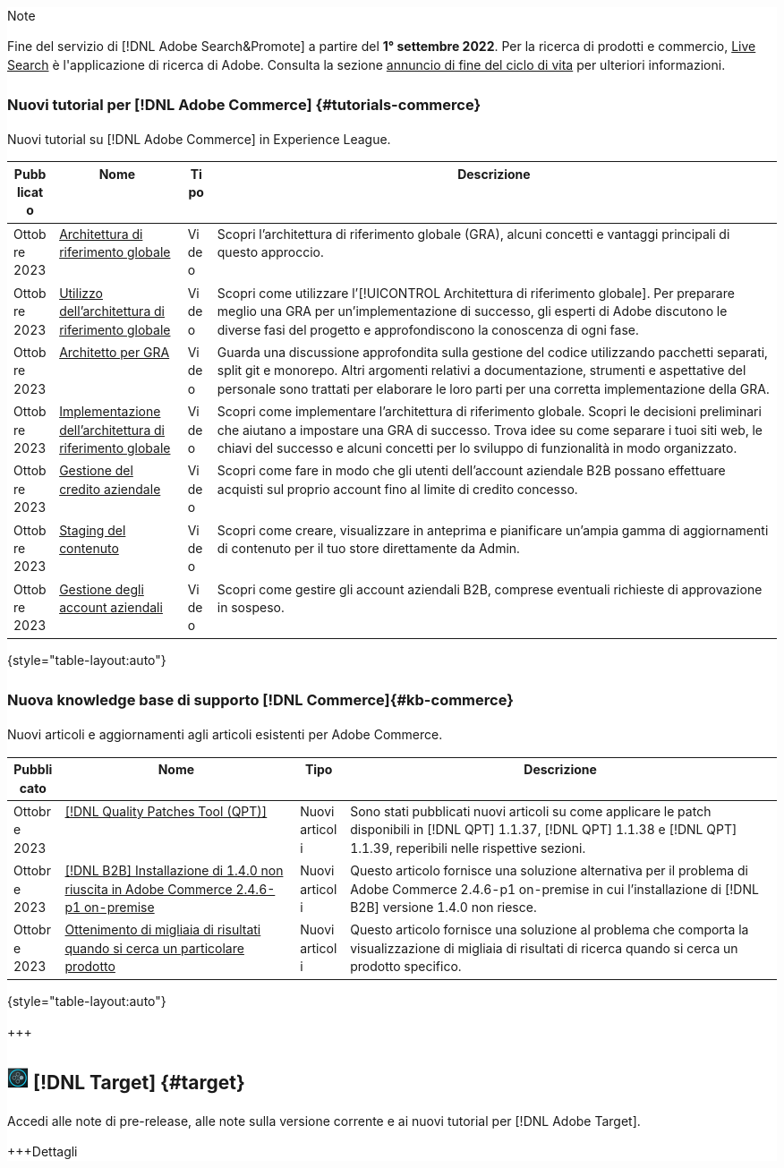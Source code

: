 >[!NOTE]
>
>Fine del servizio di [!DNL Adobe Search&Promote] a partire del **1° settembre 2022**. Per la ricerca di prodotti e commercio, [Live Search](https://experienceleague.adobe.com/docs/commerce-merchant-services/live-search/overview.html?lang=it) è l&#39;applicazione di ricerca di Adobe. Consulta la sezione [annuncio di fine del ciclo di vita](https://experienceleague.adobe.com/docs/discontinued/using/search-promote.html?lang=it) per ulteriori informazioni.

### Nuovi tutorial per [!DNL Adobe Commerce] {#tutorials-commerce}

Nuovi tutorial su [!DNL Adobe Commerce] in Experience League.

| Pubblicato | Nome | Tipo | Descrizione |
| -----------| ---------- | ---------- | ---------- |
| Ottobre 2023 | [Architettura di riferimento globale](https://experienceleague.adobe.com/docs/commerce-learn/tutorials/getting-started/global-reference-architecture/what-is-global-reference-architecture.html?lang=it) | Video | Scopri l’architettura di riferimento globale (GRA), alcuni concetti e vantaggi principali di questo approccio. |
| Ottobre 2023 | [Utilizzo dell’architettura di riferimento globale](https://experienceleague.adobe.com/docs/commerce-learn/tutorials/getting-started/global-reference-architecture/how-do-you-leverage-global-reference-architecture.html?lang=it) | Video | Scopri come utilizzare l’[!UICONTROL Architettura di riferimento globale]. Per preparare meglio una GRA per un’implementazione di successo, gli esperti di Adobe discutono le diverse fasi del progetto e approfondiscono la conoscenza di ogni fase. |
| Ottobre 2023 | [Architetto per GRA](https://experienceleague.adobe.com/docs/commerce-learn/tutorials/getting-started/global-reference-architecture/how-do-you-architect-global-reference-architecture.html?lang=it) | Video | Guarda una discussione approfondita sulla gestione del codice utilizzando pacchetti separati, split git e monorepo. Altri argomenti relativi a documentazione, strumenti e aspettative del personale sono trattati per elaborare le loro parti per una corretta implementazione della GRA. |
| Ottobre 2023 | [Implementazione dell’architettura di riferimento globale](https://experienceleague.adobe.com/docs/commerce-learn/tutorials/getting-started/global-reference-architecture/how-do-you-implement-global-reference-architecture.html?lang=it) | Video | Scopri come implementare l’architettura di riferimento globale. Scopri le decisioni preliminari che aiutano a impostare una GRA di successo. Trova idee su come separare i tuoi siti web, le chiavi del successo e alcuni concetti per lo sviluppo di funzionalità in modo organizzato. |
| Ottobre 2023 | [Gestione del credito aziendale](https://experienceleague.adobe.com/docs/commerce-learn/tutorials/b2b/company-credit.html?lang=it) | Video | Scopri come fare in modo che gli utenti dell’account aziendale B2B possano effettuare acquisti sul proprio account fino al limite di credito concesso. |
| Ottobre 2023 | [Staging del contenuto](https://experienceleague.adobe.com/docs/commerce-learn/tutorials/content/content-staging.html?lang=it) | Video | Scopri come creare, visualizzare in anteprima e pianificare un’ampia gamma di aggiornamenti di contenuto per il tuo store direttamente da Admin. |
| Ottobre 2023 | [Gestione degli account aziendali](https://experienceleague.adobe.com/docs/commerce-learn/tutorials/b2b/company-accounts.html?lang=it) | Video | Scopri come gestire gli account aziendali B2B, comprese eventuali richieste di approvazione in sospeso. |

{style="table-layout:auto"}

### Nuova knowledge base di supporto [!DNL Commerce]{#kb-commerce}

Nuovi articoli e aggiornamenti agli articoli esistenti per Adobe Commerce.

| Pubblicato | Nome | Tipo | Descrizione |
|---------|--------|---------|---------|
| Ottobre 2023 | [[!DNL Quality Patches Tool (QPT)]](https://experienceleague.adobe.com/docs/commerce-knowledge-base/kb/support-tools/patches/patches-available-in-qpt-tool-overview.html?lang=it) | Nuovi articoli | Sono stati pubblicati nuovi articoli su come applicare le patch disponibili in [!DNL QPT] 1.1.37, [!DNL QPT] 1.1.38 e [!DNL QPT] 1.1.39, reperibili nelle rispettive sezioni. |
| Ottobre 2023 | [[!DNL B2B] Installazione di 1.4.0 non riuscita in Adobe Commerce 2.4.6-p1 on-premise](https://experienceleague.adobe.com/docs/commerce-knowledge-base/kb/troubleshooting/installation-and-upgrade/b2b-1.4.0-installation-fails-on-adobe-commerce-2.4.6-p1-on-premises.html?lang=it) | Nuovi articoli | Questo articolo fornisce una soluzione alternativa per il problema di Adobe Commerce 2.4.6-p1 on-premise in cui l’installazione di [!DNL B2B] versione 1.4.0 non riesce. |
| Ottobre 2023 | [Ottenimento di migliaia di risultati quando si cerca un particolare prodotto](https://experienceleague.adobe.com/docs/commerce-knowledge-base/kb/troubleshooting/miscellaneous/getting-thousands-of-search-results-after-upgrading-to-2.4.5-p3.html?lang=it) | Nuovi articoli | Questo articolo fornisce una soluzione al problema che comporta la visualizzazione di migliaia di risultati di ricerca quando si cerca un prodotto specifico. |

{style="table-layout:auto"}

+++

## ![Icona](/assets/target.png) [!DNL Target] {#target}

Accedi alle note di pre-release, alle note sulla versione corrente e ai nuovi tutorial per [!DNL Adobe Target].

+++Dettagli
